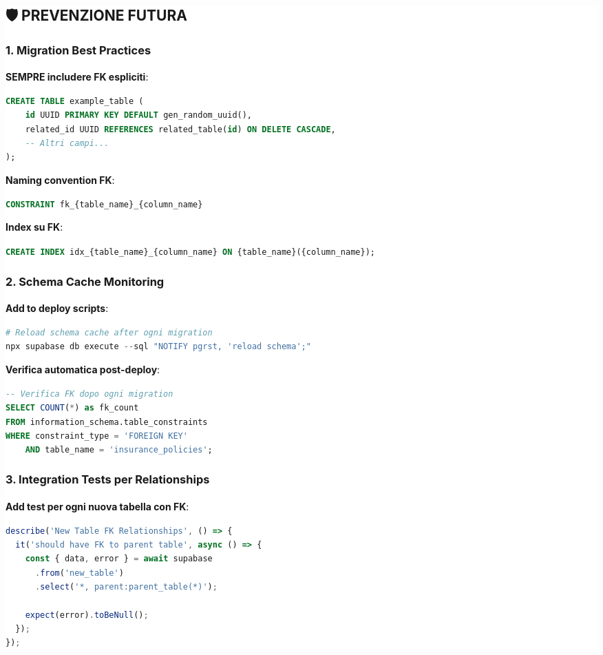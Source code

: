 
## 🛡️ PREVENZIONE FUTURA

### 1. Migration Best Practices

**SEMPRE includere FK espliciti**:
```sql
CREATE TABLE example_table (
    id UUID PRIMARY KEY DEFAULT gen_random_uuid(),
    related_id UUID REFERENCES related_table(id) ON DELETE CASCADE,
    -- Altri campi...
);
```

**Naming convention FK**:
```sql
CONSTRAINT fk_{table_name}_{column_name}
```

**Index su FK**:
```sql
CREATE INDEX idx_{table_name}_{column_name} ON {table_name}({column_name});
```

### 2. Schema Cache Monitoring

**Add to deploy scripts**:
```powershell
# Reload schema cache after ogni migration
npx supabase db execute --sql "NOTIFY pgrst, 'reload schema';"
```

**Verifica automatica post-deploy**:
```sql
-- Verifica FK dopo ogni migration
SELECT COUNT(*) as fk_count
FROM information_schema.table_constraints
WHERE constraint_type = 'FOREIGN KEY'
    AND table_name = 'insurance_policies';
```

### 3. Integration Tests per Relationships

**Add test per ogni nuova tabella con FK**:
```typescript
describe('New Table FK Relationships', () => {
  it('should have FK to parent table', async () => {
    const { data, error } = await supabase
      .from('new_table')
      .select('*, parent:parent_table(*)');
    
    expect(error).toBeNull();
  });
});
```
